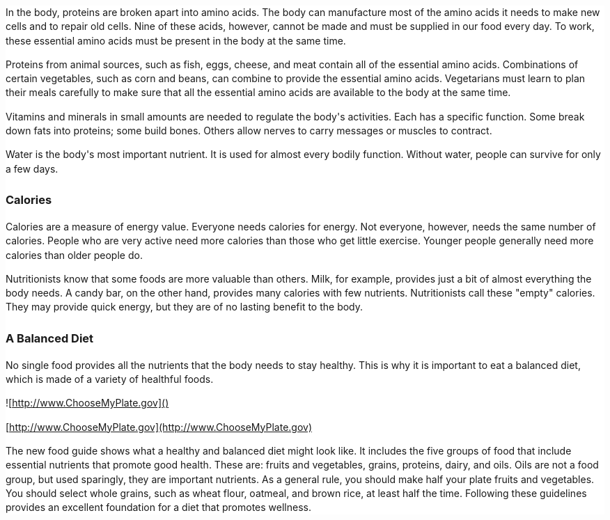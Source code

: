 In the body, proteins are broken apart into amino acids. The body can manufacture most of the amino acids it needs to make new cells and to repair old cells. Nine of these acids, however, cannot be made and must be supplied in our food every day. To work, these essential amino acids must be present in the body at the same time.

Proteins from animal sources, such as fish, eggs, cheese, and meat contain all of the essential amino acids. Combinations of certain vegetables, such as corn and beans, can combine to provide the essential amino acids. Vegetarians must learn to plan their meals carefully to make sure that all the essential amino acids are available to the body at the same time.

Vitamins and minerals in small amounts are needed to regulate the body's activities. Each has a specific function. Some break down fats into proteins; some build bones. Others allow nerves to carry messages or muscles to contract.

Water is the body's most important nutrient. It is used for almost every bodily function. Without water, people can survive for only a few days.

### Calories

Calories are a measure of energy value. Everyone needs calories for energy. Not everyone, however, needs the same number of calories. People who are very active need more calories than those who get little exercise. Younger people generally need more calories than older people do.

Nutritionists know that some foods are more valuable than others. Milk, for example, provides just a bit of almost everything the body needs. A candy bar, on the other hand, provides many calories with few nutrients. Nutritionists call these "empty" calories. They may provide quick energy, but they are of no lasting benefit to the body.

### A Balanced Diet

No single food provides all the nutrients that the body needs to stay healthy. This is why it is important to eat a balanced diet, which is made of a variety of healthful foods.

![http://www.ChooseMyPlate.gov]()

[http://www.ChooseMyPlate.gov](http://www.ChooseMyPlate.gov)

The new food guide shows what a healthy and balanced diet might look like. It includes the five groups of food that include essential nutrients that promote good health. These are: fruits and vegetables, grains, proteins, dairy, and oils. Oils are not a food group, but used sparingly, they are important nutrients. As a general rule, you should make half your plate fruits and vegetables. You should select whole grains, such as wheat flour, oatmeal, and brown rice, at least half the time. Following these guidelines provides an excellent foundation for a diet that promotes wellness.